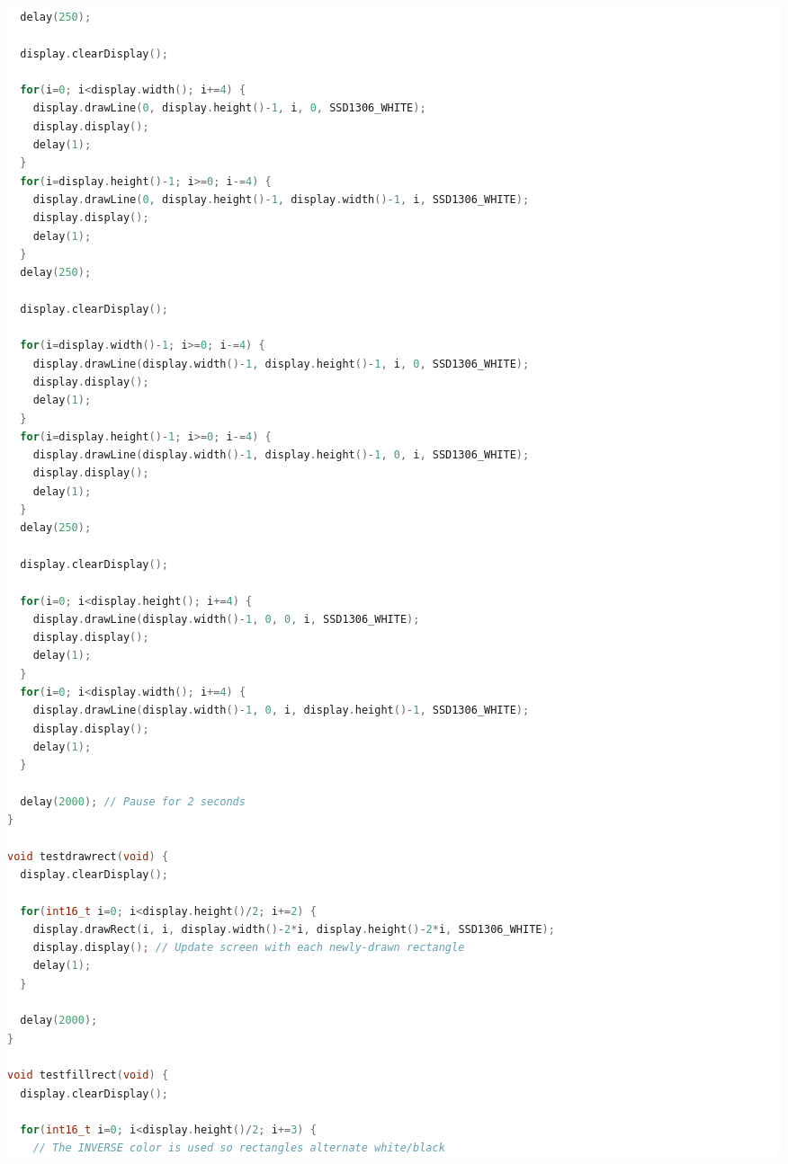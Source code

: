 ```cpp
  delay(250);

  display.clearDisplay();

  for(i=0; i<display.width(); i+=4) {
    display.drawLine(0, display.height()-1, i, 0, SSD1306_WHITE);
    display.display();
    delay(1);
  }
  for(i=display.height()-1; i>=0; i-=4) {
    display.drawLine(0, display.height()-1, display.width()-1, i, SSD1306_WHITE);
    display.display();
    delay(1);
  }
  delay(250);

  display.clearDisplay();

  for(i=display.width()-1; i>=0; i-=4) {
    display.drawLine(display.width()-1, display.height()-1, i, 0, SSD1306_WHITE);
    display.display();
    delay(1);
  }
  for(i=display.height()-1; i>=0; i-=4) {
    display.drawLine(display.width()-1, display.height()-1, 0, i, SSD1306_WHITE);
    display.display();
    delay(1);
  }
  delay(250);

  display.clearDisplay();

  for(i=0; i<display.height(); i+=4) {
    display.drawLine(display.width()-1, 0, 0, i, SSD1306_WHITE);
    display.display();
    delay(1);
  }
  for(i=0; i<display.width(); i+=4) {
    display.drawLine(display.width()-1, 0, i, display.height()-1, SSD1306_WHITE);
    display.display();
    delay(1);
  }

  delay(2000); // Pause for 2 seconds
}

void testdrawrect(void) {
  display.clearDisplay();

  for(int16_t i=0; i<display.height()/2; i+=2) {
    display.drawRect(i, i, display.width()-2*i, display.height()-2*i, SSD1306_WHITE);
    display.display(); // Update screen with each newly-drawn rectangle
    delay(1);
  }

  delay(2000);
}

void testfillrect(void) {
  display.clearDisplay();

  for(int16_t i=0; i<display.height()/2; i+=3) {
    // The INVERSE color is used so rectangles alternate white/black
```